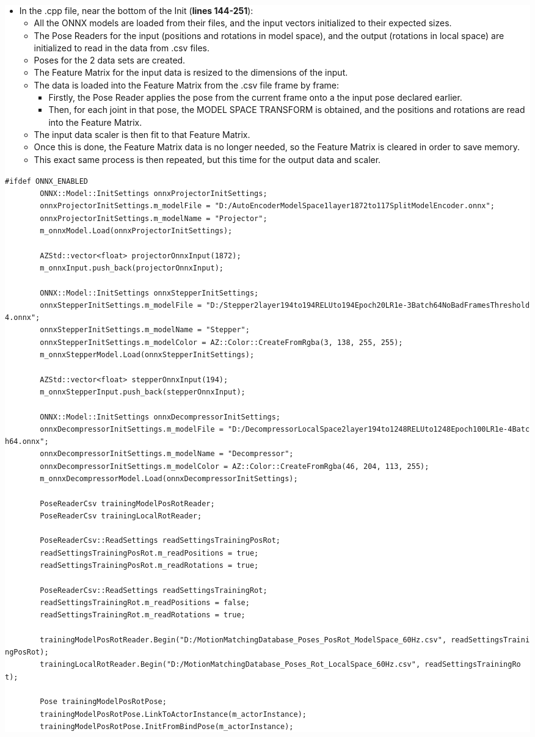 - In the .cpp file, near the bottom of the Init (**lines 144-251**):
    - All the ONNX models are loaded from their files, and the input vectors initialized to their expected sizes.
    - The Pose Readers for the input (positions and rotations in model space), and the output (rotations in local space) are initialized to read in the data from .csv files.
    - Poses for the 2 data sets are created.
    - The Feature Matrix for the input data is resized to the dimensions of the input.
    - The data is loaded into the Feature Matrix from the .csv file frame by frame:
        - Firstly, the Pose Reader applies the pose from the current frame onto a the input pose declared earlier.
        - Then, for each joint in that pose, the MODEL SPACE TRANSFORM is obtained, and the positions and rotations are read into the Feature Matrix.
    - The input data scaler is then fit to that Feature Matrix.
    - Once this is done, the Feature Matrix data is no longer needed, so the Feature Matrix is cleared in order to save memory.
    - This exact same process is then repeated, but this time for the output data and scaler.


```
#ifdef ONNX_ENABLED
        ONNX::Model::InitSettings onnxProjectorInitSettings;
        onnxProjectorInitSettings.m_modelFile = "D:/AutoEncoderModelSpace1layer1872to117SplitModelEncoder.onnx";
        onnxProjectorInitSettings.m_modelName = "Projector";
        m_onnxModel.Load(onnxProjectorInitSettings);

        AZStd::vector<float> projectorOnnxInput(1872);
        m_onnxInput.push_back(projectorOnnxInput);

        ONNX::Model::InitSettings onnxStepperInitSettings;
        onnxStepperInitSettings.m_modelFile = "D:/Stepper2layer194to194RELUto194Epoch20LR1e-3Batch64NoBadFramesThreshold4.onnx";
        onnxStepperInitSettings.m_modelName = "Stepper";
        onnxStepperInitSettings.m_modelColor = AZ::Color::CreateFromRgba(3, 138, 255, 255);
        m_onnxStepperModel.Load(onnxStepperInitSettings);

        AZStd::vector<float> stepperOnnxInput(194);
        m_onnxStepperInput.push_back(stepperOnnxInput);

        ONNX::Model::InitSettings onnxDecompressorInitSettings;
        onnxDecompressorInitSettings.m_modelFile = "D:/DecompressorLocalSpace2layer194to1248RELUto1248Epoch100LR1e-4Batch64.onnx";
        onnxDecompressorInitSettings.m_modelName = "Decompressor";
        onnxDecompressorInitSettings.m_modelColor = AZ::Color::CreateFromRgba(46, 204, 113, 255);
        m_onnxDecompressorModel.Load(onnxDecompressorInitSettings);

        PoseReaderCsv trainingModelPosRotReader;
        PoseReaderCsv trainingLocalRotReader;

        PoseReaderCsv::ReadSettings readSettingsTrainingPosRot;
        readSettingsTrainingPosRot.m_readPositions = true;
        readSettingsTrainingPosRot.m_readRotations = true;

        PoseReaderCsv::ReadSettings readSettingsTrainingRot;
        readSettingsTrainingRot.m_readPositions = false;
        readSettingsTrainingRot.m_readRotations = true;

        trainingModelPosRotReader.Begin("D:/MotionMatchingDatabase_Poses_PosRot_ModelSpace_60Hz.csv", readSettingsTrainingPosRot);
        trainingLocalRotReader.Begin("D:/MotionMatchingDatabase_Poses_Rot_LocalSpace_60Hz.csv", readSettingsTrainingRot);

        Pose trainingModelPosRotPose;
        trainingModelPosRotPose.LinkToActorInstance(m_actorInstance);
        trainingModelPosRotPose.InitFromBindPose(m_actorInstance);
```